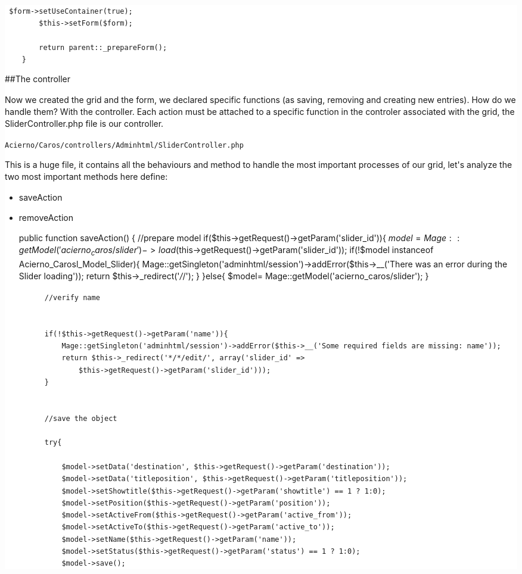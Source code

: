      $form->setUseContainer(true);
            $this->setForm($form);
    
            return parent::_prepareForm();
        }
        

##The controller

Now we created the grid and the form, we declared specific functions (as saving, removing and 
creating new entries). How do we handle them? With the controller.
Each action must be attached to a specific function in the controler
associated with the grid, the SliderController.php file is our controller.

    Acierno/Caros/controllers/Adminhtml/SliderController.php
    
This is a huge file, it contains all the behaviours and method to 
handle the most important processes of our grid, let's analyze the two 
most important methods here define: 

- saveAction
- removeAction

    public function saveAction()
        {
            //prepare model
            if($this->getRequest()->getParam('slider_id')){
                $model= Mage::getModel('acierno_caros/slider')
                    ->load($this->getRequest()->getParam('slider_id'));
                if(!$model instanceof Acierno_Carosl_Model_Slider){
                    Mage::getSingleton('adminhtml/session')->addError($this->__('There was an error during the Slider loading'));
                    return $this->_redirect('*/*/');
                }
            }else{
                $model= Mage::getModel('acierno_caros/slider');
            }
    
            //verify name
    
    
            if(!$this->getRequest()->getParam('name')){
                Mage::getSingleton('adminhtml/session')->addError($this->__('Some required fields are missing: name'));
                return $this->_redirect('*/*/edit/', array('slider_id' =>
                    $this->getRequest()->getParam('slider_id')));
            }
    
    
            //save the object
    
            try{
    
                $model->setData('destination', $this->getRequest()->getParam('destination'));
                $model->setData('titleposition', $this->getRequest()->getParam('titleposition'));
                $model->setShowtitle($this->getRequest()->getParam('showtitle') == 1 ? 1:0);
                $model->setPosition($this->getRequest()->getParam('position'));
                $model->setActiveFrom($this->getRequest()->getParam('active_from'));
                $model->setActiveTo($this->getRequest()->getParam('active_to'));
                $model->setName($this->getRequest()->getParam('name'));
                $model->setStatus($this->getRequest()->getParam('status') == 1 ? 1:0);
                $model->save();
    